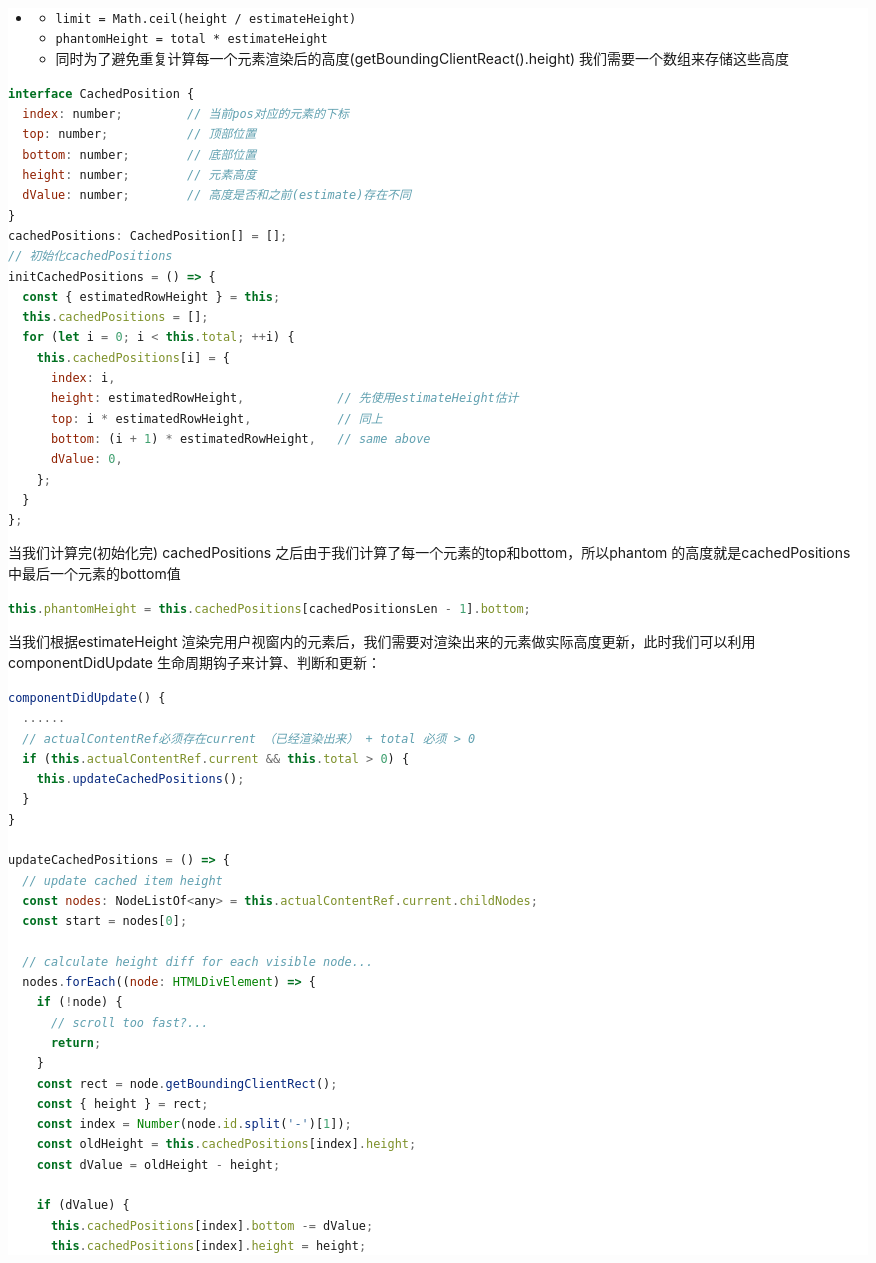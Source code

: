 - - `limit = Math.ceil(height / estimateHeight)`
  - `phantomHeight = total * estimateHeight`
  - 同时为了避免重复计算每一个元素渲染后的高度(getBoundingClientReact().height) 我们需要一个数组来存储这些高度

```js
interface CachedPosition {
  index: number;         // 当前pos对应的元素的下标
  top: number;           // 顶部位置
  bottom: number;        // 底部位置
  height: number;        // 元素高度
  dValue: number;        // 高度是否和之前(estimate)存在不同
}
cachedPositions: CachedPosition[] = [];
// 初始化cachedPositions
initCachedPositions = () => {
  const { estimatedRowHeight } = this;
  this.cachedPositions = [];
  for (let i = 0; i < this.total; ++i) {
    this.cachedPositions[i] = {
      index: i,
      height: estimatedRowHeight,             // 先使用estimateHeight估计
      top: i * estimatedRowHeight,            // 同上
      bottom: (i + 1) * estimatedRowHeight,   // same above
      dValue: 0,
    };
  }
};
```

当我们计算完(初始化完) cachedPositions 之后由于我们计算了每一个元素的top和bottom，所以phantom 的高度就是cachedPositions 中最后一个元素的bottom值

```js
this.phantomHeight = this.cachedPositions[cachedPositionsLen - 1].bottom;
```

当我们根据estimateHeight 渲染完用户视窗内的元素后，我们需要对渲染出来的元素做实际高度更新，此时我们可以利用componentDidUpdate 生命周期钩子来计算、判断和更新：

```js
componentDidUpdate() {
  ......
  // actualContentRef必须存在current （已经渲染出来） + total 必须 > 0
  if (this.actualContentRef.current && this.total > 0) {
    this.updateCachedPositions();
  }
}

updateCachedPositions = () => {
  // update cached item height
  const nodes: NodeListOf<any> = this.actualContentRef.current.childNodes;
  const start = nodes[0];

  // calculate height diff for each visible node...
  nodes.forEach((node: HTMLDivElement) => {
    if (!node) {
      // scroll too fast?...
      return;
    }
    const rect = node.getBoundingClientRect();
    const { height } = rect;
    const index = Number(node.id.split('-')[1]);
    const oldHeight = this.cachedPositions[index].height;
    const dValue = oldHeight - height;

    if (dValue) {
      this.cachedPositions[index].bottom -= dValue;
      this.cachedPositions[index].height = height;
```